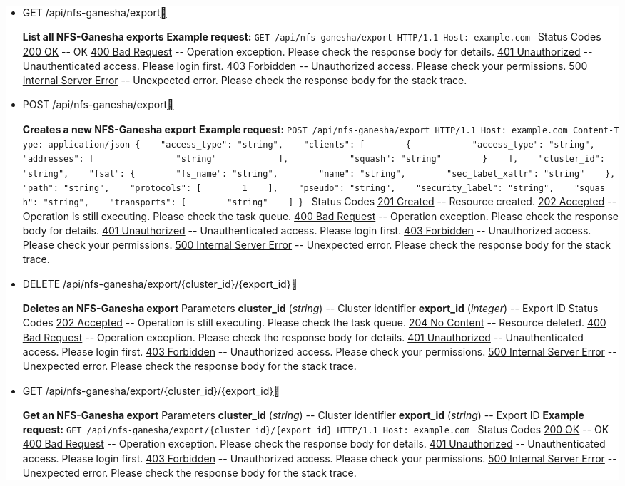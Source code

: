 - GET /api/nfs-ganesha/export[](https://docs.ceph.com/en/latest/mgr/ceph_api/#get--api-nfs-ganesha-export)

  **List all NFS-Ganesha exports** **Example request:** `GET /api/nfs-ganesha/export HTTP/1.1 Host: example.com `  Status Codes [200 OK](https://www.w3.org/Protocols/rfc2616/rfc2616-sec10.html#sec10.2.1) -- OK [400 Bad Request](https://www.w3.org/Protocols/rfc2616/rfc2616-sec10.html#sec10.4.1) -- Operation exception. Please check the response body for details. [401 Unauthorized](https://www.w3.org/Protocols/rfc2616/rfc2616-sec10.html#sec10.4.2) -- Unauthenticated access. Please login first. [403 Forbidden](https://www.w3.org/Protocols/rfc2616/rfc2616-sec10.html#sec10.4.4) -- Unauthorized access. Please check your permissions. [500 Internal Server Error](https://www.w3.org/Protocols/rfc2616/rfc2616-sec10.html#sec10.5.1) -- Unexpected error. Please check the response body for the stack trace.

- POST /api/nfs-ganesha/export[](https://docs.ceph.com/en/latest/mgr/ceph_api/#post--api-nfs-ganesha-export)

  **Creates a new NFS-Ganesha export** **Example request:** `POST /api/nfs-ganesha/export HTTP/1.1 Host: example.com Content-Type: application/json {    "access_type": "string",    "clients": [        {            "access_type": "string",            "addresses": [                "string"            ],            "squash": "string"        }    ],    "cluster_id": "string",    "fsal": {        "fs_name": "string",        "name": "string",        "sec_label_xattr": "string"    },    "path": "string",    "protocols": [        1    ],    "pseudo": "string",    "security_label": "string",    "squash": "string",    "transports": [        "string"    ] } `  Status Codes [201 Created](https://www.w3.org/Protocols/rfc2616/rfc2616-sec10.html#sec10.2.2) -- Resource created. [202 Accepted](https://www.w3.org/Protocols/rfc2616/rfc2616-sec10.html#sec10.2.3) -- Operation is still executing. Please check the task queue. [400 Bad Request](https://www.w3.org/Protocols/rfc2616/rfc2616-sec10.html#sec10.4.1) -- Operation exception. Please check the response body for details. [401 Unauthorized](https://www.w3.org/Protocols/rfc2616/rfc2616-sec10.html#sec10.4.2) -- Unauthenticated access. Please login first. [403 Forbidden](https://www.w3.org/Protocols/rfc2616/rfc2616-sec10.html#sec10.4.4) -- Unauthorized access. Please check your permissions. [500 Internal Server Error](https://www.w3.org/Protocols/rfc2616/rfc2616-sec10.html#sec10.5.1) -- Unexpected error. Please check the response body for the stack trace.

- DELETE /api/nfs-ganesha/export/{cluster_id}/{export_id}[](https://docs.ceph.com/en/latest/mgr/ceph_api/#delete--api-nfs-ganesha-export-cluster_id-export_id)

  **Deletes an NFS-Ganesha export** Parameters **cluster_id** (*string*) -- Cluster identifier **export_id** (*integer*) -- Export ID  Status Codes [202 Accepted](https://www.w3.org/Protocols/rfc2616/rfc2616-sec10.html#sec10.2.3) -- Operation is still executing. Please check the task queue. [204 No Content](https://www.w3.org/Protocols/rfc2616/rfc2616-sec10.html#sec10.2.5) -- Resource deleted. [400 Bad Request](https://www.w3.org/Protocols/rfc2616/rfc2616-sec10.html#sec10.4.1) -- Operation exception. Please check the response body for details. [401 Unauthorized](https://www.w3.org/Protocols/rfc2616/rfc2616-sec10.html#sec10.4.2) -- Unauthenticated access. Please login first. [403 Forbidden](https://www.w3.org/Protocols/rfc2616/rfc2616-sec10.html#sec10.4.4) -- Unauthorized access. Please check your permissions. [500 Internal Server Error](https://www.w3.org/Protocols/rfc2616/rfc2616-sec10.html#sec10.5.1) -- Unexpected error. Please check the response body for the stack trace.

- GET /api/nfs-ganesha/export/{cluster_id}/{export_id}[](https://docs.ceph.com/en/latest/mgr/ceph_api/#get--api-nfs-ganesha-export-cluster_id-export_id)

  **Get an NFS-Ganesha export** Parameters **cluster_id** (*string*) -- Cluster identifier **export_id** (*string*) -- Export ID  **Example request:** `GET /api/nfs-ganesha/export/{cluster_id}/{export_id} HTTP/1.1 Host: example.com `  Status Codes [200 OK](https://www.w3.org/Protocols/rfc2616/rfc2616-sec10.html#sec10.2.1) -- OK [400 Bad Request](https://www.w3.org/Protocols/rfc2616/rfc2616-sec10.html#sec10.4.1) -- Operation exception. Please check the response body for details. [401 Unauthorized](https://www.w3.org/Protocols/rfc2616/rfc2616-sec10.html#sec10.4.2) -- Unauthenticated access. Please login first. [403 Forbidden](https://www.w3.org/Protocols/rfc2616/rfc2616-sec10.html#sec10.4.4) -- Unauthorized access. Please check your permissions. [500 Internal Server Error](https://www.w3.org/Protocols/rfc2616/rfc2616-sec10.html#sec10.5.1) -- Unexpected error. Please check the response body for the stack trace.

